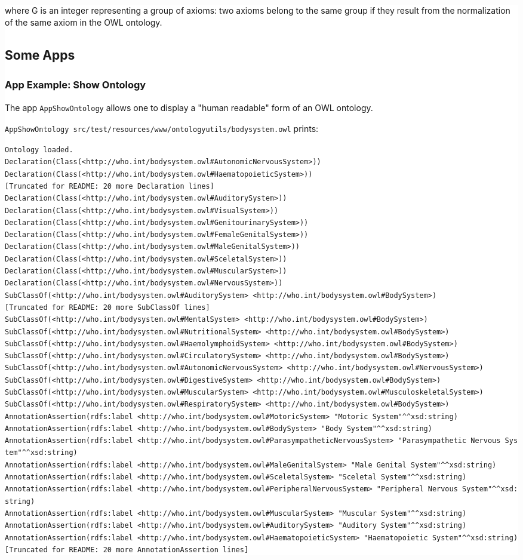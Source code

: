 where G is an integer representing a group of axioms: two axioms belong to the same group if they result from the normalization of the same axiom in the OWL ontology.


## Some Apps

### App Example: Show Ontology

The app `AppShowOntology` allows one to display a "human readable" form of an OWL ontology.

`AppShowOntology src/test/resources/www/ontologyutils/bodysystem.owl` prints:

```
Ontology loaded.
Declaration(Class(<http://who.int/bodysystem.owl#AutonomicNervousSystem>))
Declaration(Class(<http://who.int/bodysystem.owl#HaematopoieticSystem>))
[Truncated for README: 20 more Declaration lines]
Declaration(Class(<http://who.int/bodysystem.owl#AuditorySystem>))
Declaration(Class(<http://who.int/bodysystem.owl#VisualSystem>))
Declaration(Class(<http://who.int/bodysystem.owl#GenitourinarySystem>))
Declaration(Class(<http://who.int/bodysystem.owl#FemaleGenitalSystem>))
Declaration(Class(<http://who.int/bodysystem.owl#MaleGenitalSystem>))
Declaration(Class(<http://who.int/bodysystem.owl#SceletalSystem>))
Declaration(Class(<http://who.int/bodysystem.owl#MuscularSystem>))
Declaration(Class(<http://who.int/bodysystem.owl#NervousSystem>))
SubClassOf(<http://who.int/bodysystem.owl#AuditorySystem> <http://who.int/bodysystem.owl#BodySystem>)
[Truncated for README: 20 more SubClassOf lines]
SubClassOf(<http://who.int/bodysystem.owl#MentalSystem> <http://who.int/bodysystem.owl#BodySystem>)
SubClassOf(<http://who.int/bodysystem.owl#NutritionalSystem> <http://who.int/bodysystem.owl#BodySystem>)
SubClassOf(<http://who.int/bodysystem.owl#HaemolymphoidSystem> <http://who.int/bodysystem.owl#BodySystem>)
SubClassOf(<http://who.int/bodysystem.owl#CirculatorySystem> <http://who.int/bodysystem.owl#BodySystem>)
SubClassOf(<http://who.int/bodysystem.owl#AutonomicNervousSystem> <http://who.int/bodysystem.owl#NervousSystem>)
SubClassOf(<http://who.int/bodysystem.owl#DigestiveSystem> <http://who.int/bodysystem.owl#BodySystem>)
SubClassOf(<http://who.int/bodysystem.owl#MuscularSystem> <http://who.int/bodysystem.owl#MusculoskeletalSystem>)
SubClassOf(<http://who.int/bodysystem.owl#RespiratorySystem> <http://who.int/bodysystem.owl#BodySystem>)
AnnotationAssertion(rdfs:label <http://who.int/bodysystem.owl#MotoricSystem> "Motoric System"^^xsd:string)
AnnotationAssertion(rdfs:label <http://who.int/bodysystem.owl#BodySystem> "Body System"^^xsd:string)
AnnotationAssertion(rdfs:label <http://who.int/bodysystem.owl#ParasympatheticNervousSystem> "Parasympathetic Nervous System"^^xsd:string)
AnnotationAssertion(rdfs:label <http://who.int/bodysystem.owl#MaleGenitalSystem> "Male Genital System"^^xsd:string)
AnnotationAssertion(rdfs:label <http://who.int/bodysystem.owl#SceletalSystem> "Sceletal System"^^xsd:string)
AnnotationAssertion(rdfs:label <http://who.int/bodysystem.owl#PeripheralNervousSystem> "Peripheral Nervous System"^^xsd:string)
AnnotationAssertion(rdfs:label <http://who.int/bodysystem.owl#MuscularSystem> "Muscular System"^^xsd:string)
AnnotationAssertion(rdfs:label <http://who.int/bodysystem.owl#AuditorySystem> "Auditory System"^^xsd:string)
AnnotationAssertion(rdfs:label <http://who.int/bodysystem.owl#HaematopoieticSystem> "Haematopoietic System"^^xsd:string)
[Truncated for README: 20 more AnnotationAssertion lines]
```
